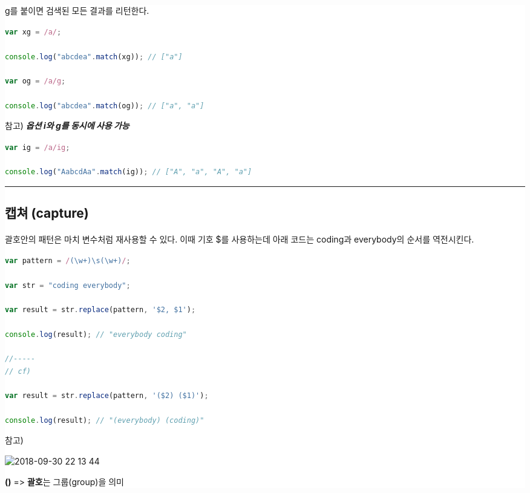 g를 붙이면 검색된 모든 결과를 리턴한다.

```javascript
var xg = /a/;

console.log("abcdea".match(xg)); // ["a"]

var og = /a/g;

console.log("abcdea".match(og)); // ["a", "a"]
```



참고) ***옵션 i와 g를 동시에 사용 가능***

```javascript
var ig = /a/ig;

console.log("AabcdAa".match(ig)); // ["A", "a", "A", "a"]
```





---



## 캡쳐 (capture)



괄호안의 패턴은 마치 변수처럼 재사용할 수 있다. 이때 기호 $를 사용하는데 아래 코드는 coding과 everybody의 순서를 역전시킨다.

```javascript
var pattern = /(\w+)\s(\w+)/;

var str = "coding everybody";

var result = str.replace(pattern, '$2, $1');

console.log(result); // "everybody coding"

//-----
// cf)

var result = str.replace(pattern, '($2) ($1)');

console.log(result); // "(everybody) (coding)"
```



참고)

<img width="706" alt="2018-09-30 22 13 44" src="https://user-images.githubusercontent.com/40155174/46257975-223d9a80-c4fe-11e8-8e73-92745d804430.png">

**()** => **괄호**는 그룹(group)을 의미
